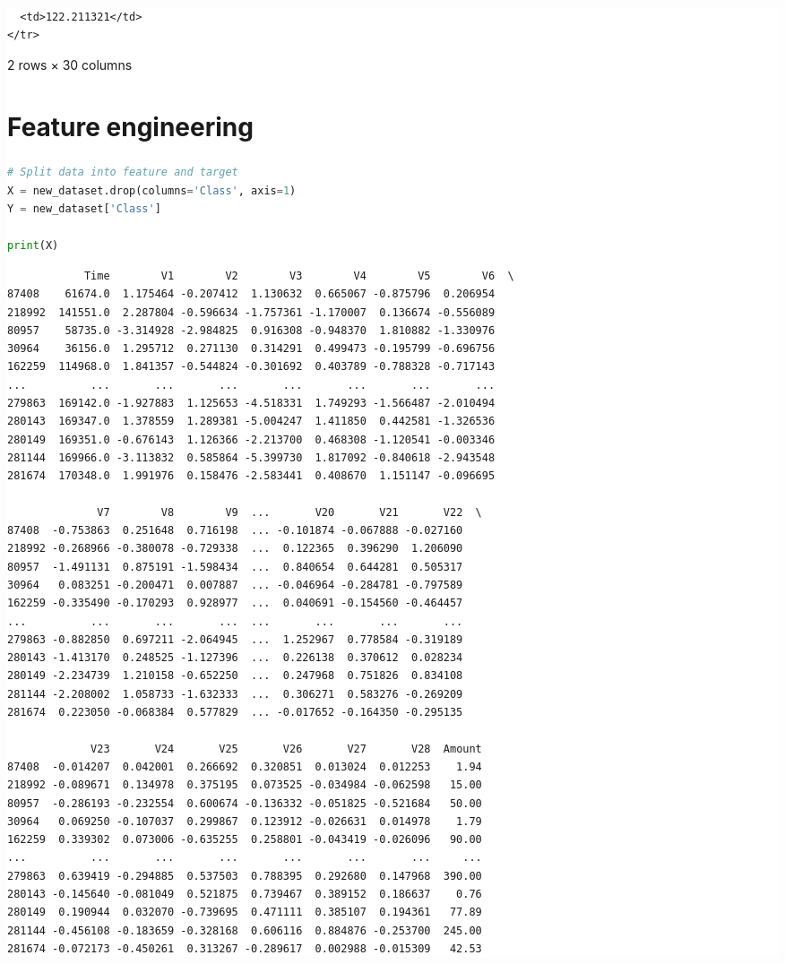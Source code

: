       <td>122.211321</td>
    </tr>
  </tbody>
</table>
<p>2 rows × 30 columns</p>
</div>



# Feature engineering


```python
# Split data into feature and target
X = new_dataset.drop(columns='Class', axis=1)
Y = new_dataset['Class']

print(X)
```

                Time        V1        V2        V3        V4        V5        V6  \
    87408    61674.0  1.175464 -0.207412  1.130632  0.665067 -0.875796  0.206954   
    218992  141551.0  2.287804 -0.596634 -1.757361 -1.170007  0.136674 -0.556089   
    80957    58735.0 -3.314928 -2.984825  0.916308 -0.948370  1.810882 -1.330976   
    30964    36156.0  1.295712  0.271130  0.314291  0.499473 -0.195799 -0.696756   
    162259  114968.0  1.841357 -0.544824 -0.301692  0.403789 -0.788328 -0.717143   
    ...          ...       ...       ...       ...       ...       ...       ...   
    279863  169142.0 -1.927883  1.125653 -4.518331  1.749293 -1.566487 -2.010494   
    280143  169347.0  1.378559  1.289381 -5.004247  1.411850  0.442581 -1.326536   
    280149  169351.0 -0.676143  1.126366 -2.213700  0.468308 -1.120541 -0.003346   
    281144  169966.0 -3.113832  0.585864 -5.399730  1.817092 -0.840618 -2.943548   
    281674  170348.0  1.991976  0.158476 -2.583441  0.408670  1.151147 -0.096695   
    
                  V7        V8        V9  ...       V20       V21       V22  \
    87408  -0.753863  0.251648  0.716198  ... -0.101874 -0.067888 -0.027160   
    218992 -0.268966 -0.380078 -0.729338  ...  0.122365  0.396290  1.206090   
    80957  -1.491131  0.875191 -1.598434  ...  0.840654  0.644281  0.505317   
    30964   0.083251 -0.200471  0.007887  ... -0.046964 -0.284781 -0.797589   
    162259 -0.335490 -0.170293  0.928977  ...  0.040691 -0.154560 -0.464457   
    ...          ...       ...       ...  ...       ...       ...       ...   
    279863 -0.882850  0.697211 -2.064945  ...  1.252967  0.778584 -0.319189   
    280143 -1.413170  0.248525 -1.127396  ...  0.226138  0.370612  0.028234   
    280149 -2.234739  1.210158 -0.652250  ...  0.247968  0.751826  0.834108   
    281144 -2.208002  1.058733 -1.632333  ...  0.306271  0.583276 -0.269209   
    281674  0.223050 -0.068384  0.577829  ... -0.017652 -0.164350 -0.295135   
    
                 V23       V24       V25       V26       V27       V28  Amount  
    87408  -0.014207  0.042001  0.266692  0.320851  0.013024  0.012253    1.94  
    218992 -0.089671  0.134978  0.375195  0.073525 -0.034984 -0.062598   15.00  
    80957  -0.286193 -0.232554  0.600674 -0.136332 -0.051825 -0.521684   50.00  
    30964   0.069250 -0.107037  0.299867  0.123912 -0.026631  0.014978    1.79  
    162259  0.339302  0.073006 -0.635255  0.258801 -0.043419 -0.026096   90.00  
    ...          ...       ...       ...       ...       ...       ...     ...  
    279863  0.639419 -0.294885  0.537503  0.788395  0.292680  0.147968  390.00  
    280143 -0.145640 -0.081049  0.521875  0.739467  0.389152  0.186637    0.76  
    280149  0.190944  0.032070 -0.739695  0.471111  0.385107  0.194361   77.89  
    281144 -0.456108 -0.183659 -0.328168  0.606116  0.884876 -0.253700  245.00  
    281674 -0.072173 -0.450261  0.313267 -0.289617  0.002988 -0.015309   42.53  
    